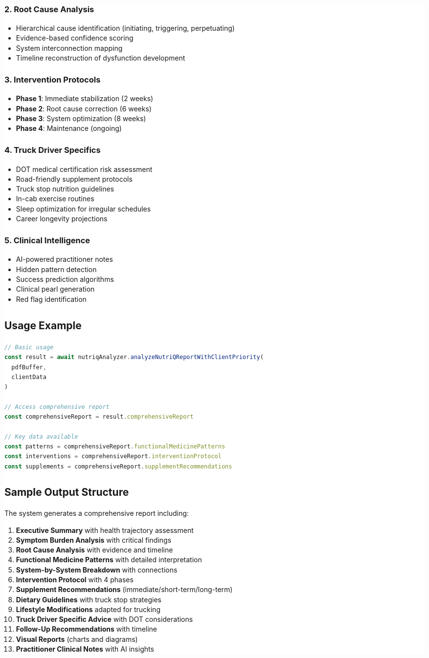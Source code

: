 ### 2. Root Cause Analysis
- Hierarchical cause identification (initiating, triggering, perpetuating)
- Evidence-based confidence scoring
- System interconnection mapping
- Timeline reconstruction of dysfunction development

### 3. Intervention Protocols
- **Phase 1**: Immediate stabilization (2 weeks)
- **Phase 2**: Root cause correction (6 weeks)
- **Phase 3**: System optimization (8 weeks)
- **Phase 4**: Maintenance (ongoing)

### 4. Truck Driver Specifics
- DOT medical certification risk assessment
- Road-friendly supplement protocols
- Truck stop nutrition guidelines
- In-cab exercise routines
- Sleep optimization for irregular schedules
- Career longevity projections

### 5. Clinical Intelligence
- AI-powered practitioner notes
- Hidden pattern detection
- Success prediction algorithms
- Clinical pearl generation
- Red flag identification

## Usage Example

```typescript
// Basic usage
const result = await nutriqAnalyzer.analyzeNutriQReportWithClientPriority(
  pdfBuffer,
  clientData
)

// Access comprehensive report
const comprehensiveReport = result.comprehensiveReport

// Key data available
const patterns = comprehensiveReport.functionalMedicinePatterns
const interventions = comprehensiveReport.interventionProtocol
const supplements = comprehensiveReport.supplementRecommendations
```

## Sample Output Structure

The system generates a comprehensive report including:

1. **Executive Summary** with health trajectory assessment
2. **Symptom Burden Analysis** with critical findings
3. **Root Cause Analysis** with evidence and timeline
4. **Functional Medicine Patterns** with detailed interpretation
5. **System-by-System Breakdown** with connections
6. **Intervention Protocol** with 4 phases
7. **Supplement Recommendations** (immediate/short-term/long-term)
8. **Dietary Guidelines** with truck stop strategies
9. **Lifestyle Modifications** adapted for trucking
10. **Truck Driver Specific Advice** with DOT considerations
11. **Follow-Up Recommendations** with timeline
12. **Visual Reports** (charts and diagrams)
13. **Practitioner Clinical Notes** with AI insights
